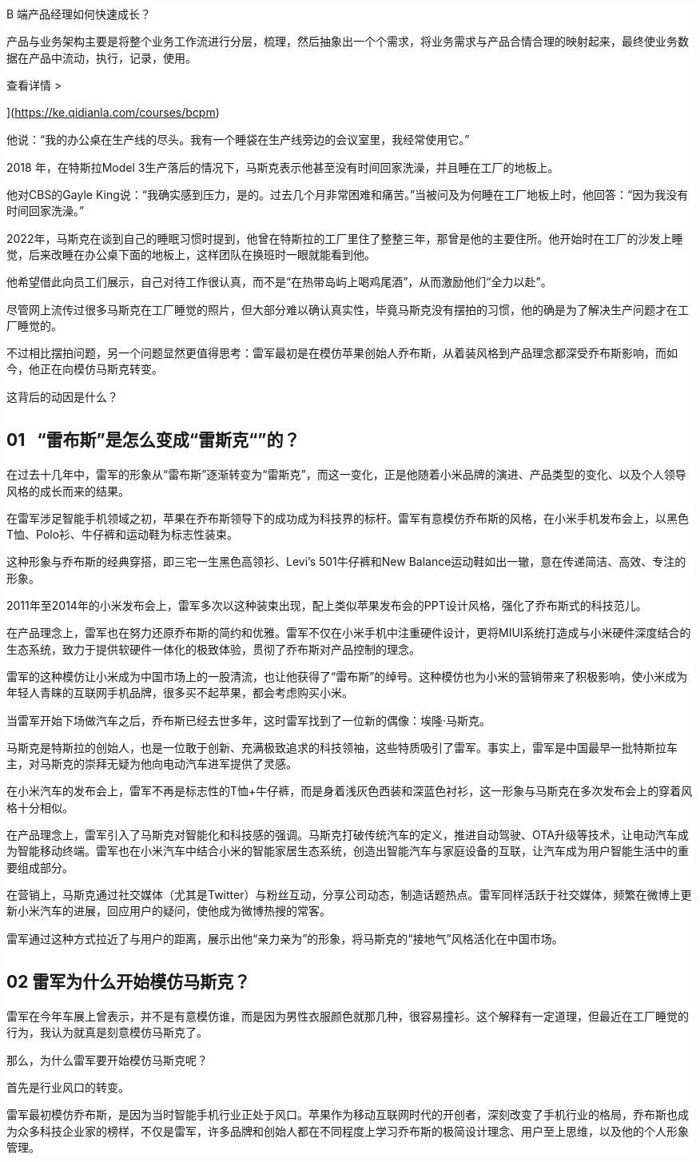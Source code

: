 B 端产品经理如何快速成长？

产品与业务架构主要是将整个业务工作流进行分层，梳理，然后抽象出一个个需求，将业务需求与产品合情合理的映射起来，最终使业务数据在产品中流动，执行，记录，使用。

查看详情 >

](https://ke.qidianla.com/courses/bcpm)

他说：“我的办公桌在生产线的尽头。我有一个睡袋在生产线旁边的会议室里，我经常使用它。”

2018 年，在特斯拉Model 3生产落后的情况下，马斯克表示他甚至没有时间回家洗澡，并且睡在工厂的地板上。

他对CBS的Gayle King说：“我确实感到压力，是的。过去几个月非常困难和痛苦。”当被问及为何睡在工厂地板上时，他回答：“因为我没有时间回家洗澡。”

2022年，马斯克在谈到自己的睡眠习惯时提到，他曾在特斯拉的工厂里住了整整三年，那曾是他的主要住所。他开始时在工厂的沙发上睡觉，后来改睡在办公桌下面的地板上，这样团队在换班时一眼就能看到他。

他希望借此向员工们展示，自己对待工作很认真，而不是“在热带岛屿上喝鸡尾酒”，从而激励他们“全力以赴”。

尽管网上流传过很多马斯克在工厂睡觉的照片，但大部分难以确认真实性，毕竟马斯克没有摆拍的习惯，他的确是为了解决生产问题才在工厂睡觉的。

不过相比摆拍问题，另一个问题显然更值得思考：雷军最初是在模仿苹果创始人乔布斯，从着装风格到产品理念都深受乔布斯影响，而如今，他正在向模仿马斯克转变。

这背后的动因是什么？

## 01   “雷布斯”是怎么变成“雷斯克“”的？

在过去十几年中，雷军的形象从“雷布斯”逐渐转变为“雷斯克”，而这一变化，正是他随着小米品牌的演进、产品类型的变化、以及个人领导风格的成长而来的结果。

在雷军涉足智能手机领域之初，苹果在乔布斯领导下的成功成为科技界的标杆。雷军有意模仿乔布斯的风格，在小米手机发布会上，以黑色T恤、Polo衫、牛仔裤和运动鞋为标志性装束。

这种形象与乔布斯的经典穿搭，即三宅一生黑色高领衫、Levi’s 501牛仔裤和New Balance运动鞋如出一辙，意在传递简洁、高效、专注的形象。

2011年至2014年的小米发布会上，雷军多次以这种装束出现，配上类似苹果发布会的PPT设计风格，强化了乔布斯式的科技范儿。

在产品理念上，雷军也在努力还原乔布斯的简约和优雅。雷军不仅在小米手机中注重硬件设计，更将MIUI系统打造成与小米硬件深度结合的生态系统，致力于提供软硬件一体化的极致体验，贯彻了乔布斯对产品控制的理念。

雷军的这种模仿让小米成为中国市场上的一股清流，也让他获得了“雷布斯”的绰号。这种模仿也为小米的营销带来了积极影响，使小米成为年轻人青睐的互联网手机品牌，很多买不起苹果，都会考虑购买小米。

当雷军开始下场做汽车之后，乔布斯已经去世多年，这时雷军找到了一位新的偶像：埃隆·马斯克。

马斯克是特斯拉的创始人，也是一位敢于创新、充满极致追求的科技领袖，这些特质吸引了雷军。事实上，雷军是中国最早一批特斯拉车主，对马斯克的崇拜无疑为他向电动汽车进军提供了灵感。

在小米汽车的发布会上，雷军不再是标志性的T恤+牛仔裤，而是身着浅灰色西装和深蓝色衬衫，这一形象与马斯克在多次发布会上的穿着风格十分相似。

在产品理念上，雷军引入了马斯克对智能化和科技感的强调。马斯克打破传统汽车的定义，推进自动驾驶、OTA升级等技术，让电动汽车成为智能移动终端。雷军也在小米汽车中结合小米的智能家居生态系统，创造出智能汽车与家庭设备的互联，让汽车成为用户智能生活中的重要组成部分。

在营销上，马斯克通过社交媒体（尤其是Twitter）与粉丝互动，分享公司动态，制造话题热点。雷军同样活跃于社交媒体，频繁在微博上更新小米汽车的进展，回应用户的疑问，使他成为微博热搜的常客。

雷军通过这种方式拉近了与用户的距离，展示出他“亲力亲为”的形象，将马斯克的“接地气”风格活化在中国市场。

## 02 雷军为什么开始模仿马斯克？

雷军在今年车展上曾表示，并不是有意模仿谁，而是因为男性衣服颜色就那几种，很容易撞衫。这个解释有一定道理，但最近在工厂睡觉的行为，我认为就真是刻意模仿马斯克了。

那么，为什么雷军要开始模仿马斯克呢？

首先是行业风口的转变。

雷军最初模仿乔布斯，是因为当时智能手机行业正处于风口。苹果作为移动互联网时代的开创者，深刻改变了手机行业的格局，乔布斯也成为众多科技企业家的榜样，不仅是雷军，许多品牌和创始人都在不同程度上学习乔布斯的极简设计理念、用户至上思维，以及他的个人形象管理。
